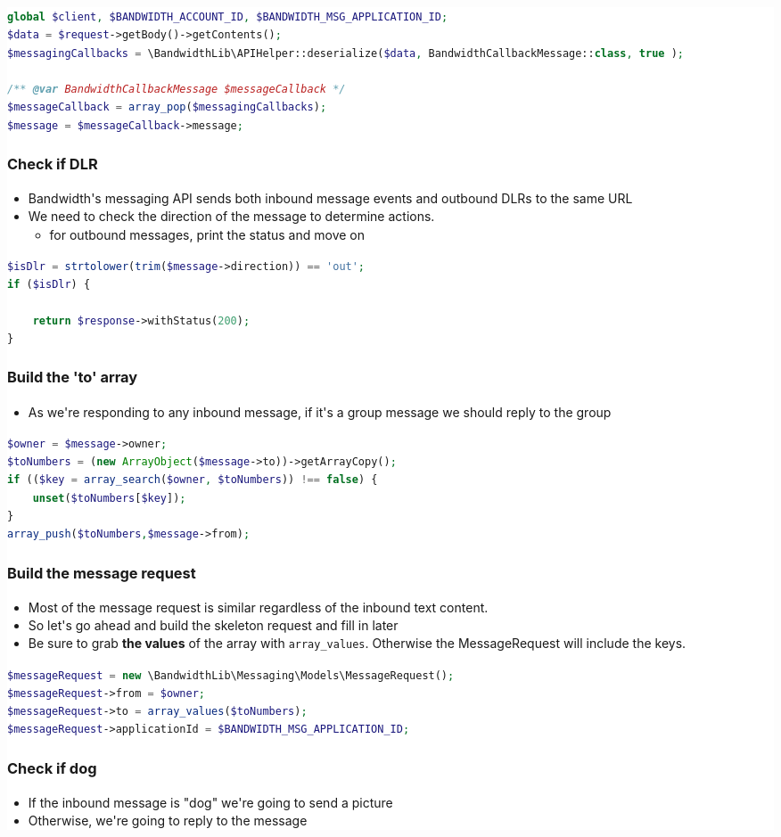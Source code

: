 ```php
global $client, $BANDWIDTH_ACCOUNT_ID, $BANDWIDTH_MSG_APPLICATION_ID;
$data = $request->getBody()->getContents();
$messagingCallbacks = \BandwidthLib\APIHelper::deserialize($data, BandwidthCallbackMessage::class, true );

/** @var BandwidthCallbackMessage $messageCallback */
$messageCallback = array_pop($messagingCallbacks);
$message = $messageCallback->message;
```

### Check if DLR

* Bandwidth's messaging API sends both inbound message events and outbound DLRs to the same URL
* We need to check the direction of the message to determine actions.
  * for outbound messages, print the status and move on

```php
$isDlr = strtolower(trim($message->direction)) == 'out';
if ($isDlr) {

    return $response->withStatus(200);
}
```

### Build the 'to' array

* As we're responding to any inbound message, if it's a group message we should reply to the group

```php
$owner = $message->owner;
$toNumbers = (new ArrayObject($message->to))->getArrayCopy();
if (($key = array_search($owner, $toNumbers)) !== false) {
    unset($toNumbers[$key]);
}
array_push($toNumbers,$message->from);
```

### Build the message request

* Most of the message request is similar regardless of the inbound text content.
* So let's go ahead and build the skeleton request and fill in later
* Be sure to grab **the values** of the array with `array_values`. Otherwise the MessageRequest will include the keys.

```php
$messageRequest = new \BandwidthLib\Messaging\Models\MessageRequest();
$messageRequest->from = $owner;
$messageRequest->to = array_values($toNumbers);
$messageRequest->applicationId = $BANDWIDTH_MSG_APPLICATION_ID;
```

### Check if dog

* If the inbound message is "dog" we're going to send a picture
* Otherwise, we're going to reply to the message
